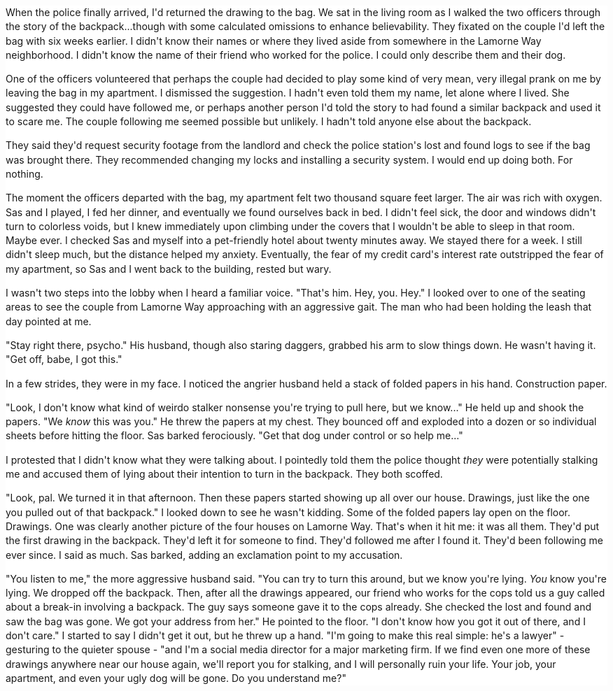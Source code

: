 When the police finally arrived, I'd returned the drawing to the bag. We sat in the living room as I walked the two officers through the story of the backpack...though with some calculated omissions to enhance believability. They fixated on the couple I'd left the bag with six weeks earlier. I didn't know their names or where they lived aside from somewhere in the Lamorne Way neighborhood. I didn't know the name of their friend who worked for the police. I could only describe them and their dog.

One of the officers volunteered that perhaps the couple had decided to play some kind of very mean, very illegal prank on me by leaving the bag in my apartment. I dismissed the suggestion. I hadn't even told them my name, let alone where I lived. She suggested they could have followed me, or perhaps another person I'd told the story to had found a similar backpack and used it to scare me. The couple following me seemed possible but unlikely. I hadn't told anyone else about the backpack.

They said they'd request security footage from the landlord and check the police station's lost and found logs to see if the bag was brought there. They recommended changing my locks and installing a security system. I would end up doing both. For nothing.

The moment the officers departed with the bag, my apartment felt two thousand square feet larger. The air was rich with oxygen. Sas and I played, I fed her dinner, and eventually we found ourselves back in bed. I didn't feel sick, the door and windows didn't turn to colorless voids, but I knew immediately upon climbing under the covers that I wouldn't be able to sleep in that room. Maybe ever. I checked Sas and myself into a pet-friendly hotel about twenty minutes away. We stayed there for a week. I still didn't sleep much, but the distance helped my anxiety. Eventually, the fear of my credit card's interest rate outstripped the fear of my apartment, so Sas and I went back to the building, rested but wary.

I wasn't two steps into the lobby when I heard a familiar voice. "That's him. Hey, you. Hey." I looked over to one of the seating areas to see the couple from Lamorne Way approaching with an aggressive gait. The man who had been holding the leash that day pointed at me.

"Stay right there, psycho." His husband, though also staring daggers, grabbed his arm to slow things down. He wasn't having it. "Get off, babe, I got this."

In a few strides, they were in my face. I noticed the angrier husband held a stack of folded papers in his hand. Construction paper.

"Look, I don't know what kind of weirdo stalker nonsense you're trying to pull here, but we know..." He held up and shook the papers. "We *know* this was you." He threw the papers at my chest. They bounced off and exploded into a dozen or so individual sheets before hitting the floor. Sas barked ferociously. "Get that dog under control or so help me..."

I protested that I didn't know what they were talking about. I pointedly told them the police thought *they* were potentially stalking me and accused them of lying about their intention to turn in the backpack. They both scoffed.

"Look, pal. We turned it in that afternoon. Then these papers started showing up all over our house. Drawings, just like the one you pulled out of that backpack." I looked down to see he wasn't kidding. Some of the folded papers lay open on the floor. Drawings. One was clearly another picture of the four houses on Lamorne Way. That's when it hit me: it was all them. They'd put the first drawing in the backpack. They'd left it for someone to find. They'd followed me after I found it. They'd been following me ever since. I said as much. Sas barked, adding an exclamation point to my accusation.

"You listen to me," the more aggressive husband said. "You can try to turn this around, but we know you're lying. *You* know you're lying. We dropped off the backpack. Then, after all the drawings appeared, our friend who works for the cops told us a guy called about a break-in involving a backpack. The guy says someone gave it to the cops already. She checked the lost and found and saw the bag was gone. We got your address from her." He pointed to the floor. "I don't know how you got it out of there, and I don't care." I started to say I didn't get it out, but he threw up a hand. "I'm going to make this real simple: he's a lawyer" - gesturing to the quieter spouse - "and I'm a social media director for a major marketing firm. If we find even one more of these drawings anywhere near our house again, we'll report you for stalking, and I will personally ruin your life. Your job, your apartment, and even your ugly dog will be gone. Do you understand me?"
